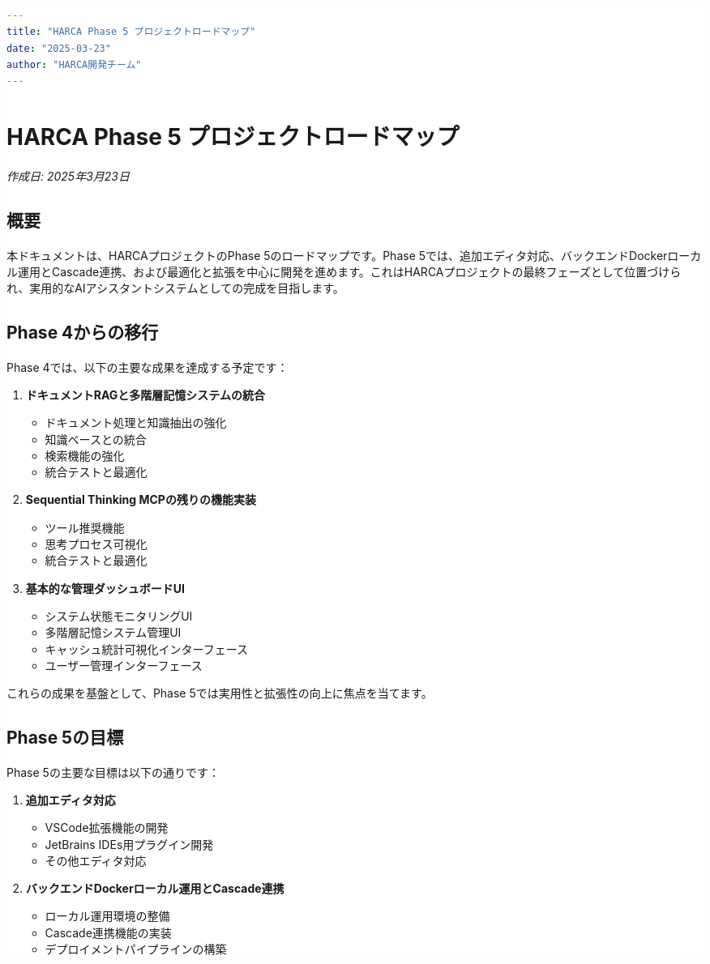 ```yaml
---
title: "HARCA Phase 5 プロジェクトロードマップ"
date: "2025-03-23"
author: "HARCA開発チーム"
---
```


# HARCA Phase 5 プロジェクトロードマップ

*作成日: 2025年3月23日*

## 概要

本ドキュメントは、HARCAプロジェクトのPhase 5のロードマップです。Phase 5では、追加エディタ対応、バックエンドDockerローカル運用とCascade連携、および最適化と拡張を中心に開発を進めます。これはHARCAプロジェクトの最終フェーズとして位置づけられ、実用的なAIアシスタントシステムとしての完成を目指します。

## Phase 4からの移行

Phase 4では、以下の主要な成果を達成する予定です：

1. **ドキュメントRAGと多階層記憶システムの統合**
   - ドキュメント処理と知識抽出の強化
   - 知識ベースとの統合
   - 検索機能の強化
   - 統合テストと最適化

2. **Sequential Thinking MCPの残りの機能実装**
   - ツール推奨機能
   - 思考プロセス可視化
   - 統合テストと最適化

3. **基本的な管理ダッシュボードUI**
   - システム状態モニタリングUI
   - 多階層記憶システム管理UI
   - キャッシュ統計可視化インターフェース
   - ユーザー管理インターフェース

これらの成果を基盤として、Phase 5では実用性と拡張性の向上に焦点を当てます。

## Phase 5の目標

Phase 5の主要な目標は以下の通りです：

1. **追加エディタ対応**
   - VSCode拡張機能の開発
   - JetBrains IDEs用プラグイン開発
   - その他エディタ対応

2. **バックエンドDockerローカル運用とCascade連携**
   - ローカル運用環境の整備
   - Cascade連携機能の実装
   - デプロイメントパイプラインの構築

